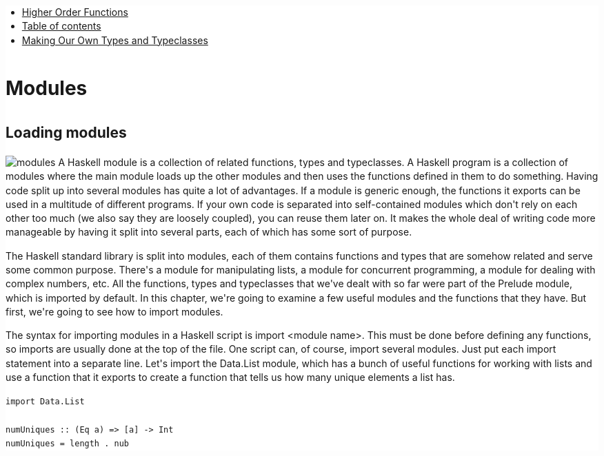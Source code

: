 <div class="bgwrapper">

<div id="content">

<div class="footdiv" style="margin-bottom:25px;">

-   [Higher Order Functions](higher-order-functions)
-   [Table of contents](chapters)
-   [Making Our Own Types and
    Typeclasses](making-our-own-types-and-typeclasses)

</div>

Modules
=======

Loading modules
---------------

![modules](http://s3.amazonaws.com/lyah/modules.png)
A Haskell module is a collection of related functions, types and
typeclasses. A Haskell program is a collection of modules where the main
module loads up the other modules and then uses the functions defined in
them to do something. Having code split up into several modules has
quite a lot of advantages. If a module is generic enough, the functions
it exports can be used in a multitude of different programs. If your own
code is separated into self-contained modules which don't rely on each
other too much (we also say they are loosely coupled), you can reuse
them later on. It makes the whole deal of writing code more manageable
by having it split into several parts, each of which has some sort of
purpose.

The Haskell standard library is split into modules, each of them
contains functions and types that are somehow related and serve some
common purpose. There's a module for manipulating lists, a module for
concurrent programming, a module for dealing with complex numbers, etc.
All the functions, types and typeclasses that we've dealt with so far
were part of the <span class="fixed">Prelude</span> module, which is
imported by default. In this chapter, we're going to examine a few
useful modules and the functions that they have. But first, we're going
to see how to import modules.

The syntax for importing modules in a Haskell script is <span
class="fixed">import \<module name\></span>. This must be done before
defining any functions, so imports are usually done at the top of the
file. One script can, of course, import several modules. Just put each
import statement into a separate line. Let's import the <span
class="fixed">Data.List</span> module, which has a bunch of useful
functions for working with lists and use a function that it exports to
create a function that tells us how many unique elements a list has.

``` {.haskell:hs name="code"}
import Data.List

numUniques :: (Eq a) => [a] -> Int
numUniques = length . nub
```
